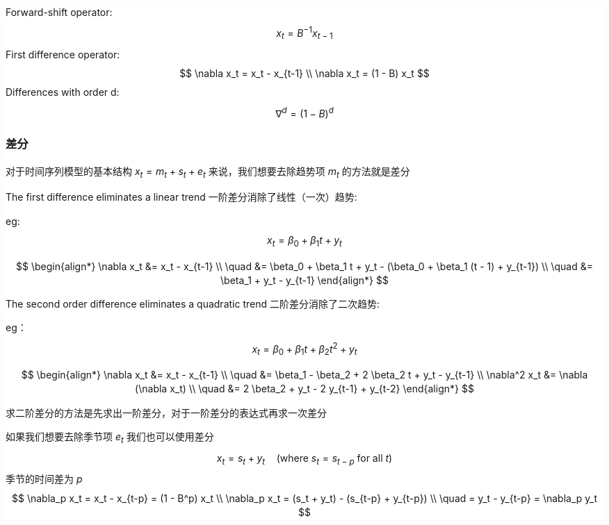 Forward-shift operator:
$$
x_t=B^{-1}x_{t-1}
$$
First difference operator:
$$
\nabla x_t = x_t - x_{t-1}
\\
\nabla x_t = (1 - B) x_t
$$
Differences with order d:
$$
\nabla^d = (1 - B)^d
$$

### 差分

对于时间序列模型的基本结构 $x_t = m_t + s_t + e_t$ 来说，我们想要去除趋势项 $m_t$ 的方法就是差分

The first difference eliminates a linear trend 一阶差分消除了线性（一次）趋势:

eg:
$$
x_t = \beta_0 + \beta_1 t + y_t
$$

$$
\begin{align*}
\nabla x_t &= x_t - x_{t-1} \\
\quad &= \beta_0 + \beta_1 t + y_t - (\beta_0 + \beta_1 (t - 1) + y_{t-1}) \\
\quad &= \beta_1 + y_t - y_{t-1}
\end{align*}
$$

The second order difference eliminates a quadratic trend 二阶差分消除了二次趋势:

eg：
$$
x_t = \beta_0 + \beta_1 t + \beta_2 t^2 + y_t
$$

$$
\begin{align*}
\nabla x_t &= x_t - x_{t-1} \\
\quad &= \beta_1 - \beta_2 + 2 \beta_2 t + y_t - y_{t-1} \\
\nabla^2 x_t &= \nabla (\nabla x_t) \\
\quad &= 2 \beta_2 + y_t - 2 y_{t-1} + y_{t-2}
\end{align*}
$$

求二阶差分的方法是先求出一阶差分，对于一阶差分的表达式再求一次差分

如果我们想要去除季节项 $e_t$ 我们也可以使用差分
$$
x_t = s_t + y_t \quad (\text{where } s_t = s_{t-p} \text{ for all } t)
$$
季节的时间差为 $p$ 
$$
\nabla_p x_t = x_t - x_{t-p} = (1 - B^p) x_t \\
\nabla_p x_t = (s_t + y_t) - (s_{t-p} + y_{t-p}) \\
\quad = y_t - y_{t-p} = \nabla_p y_t
$$
